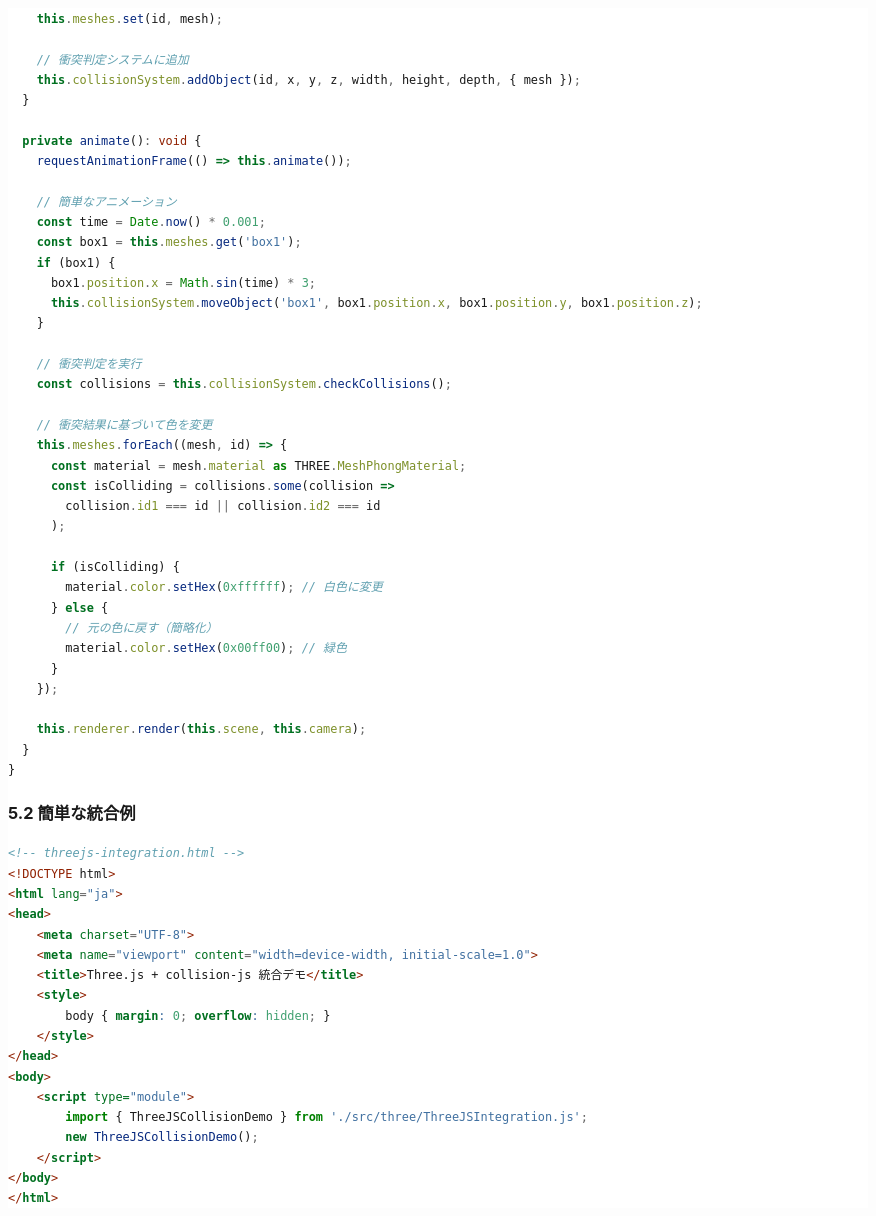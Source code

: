 ```typescript
    this.meshes.set(id, mesh);

    // 衝突判定システムに追加
    this.collisionSystem.addObject(id, x, y, z, width, height, depth, { mesh });
  }

  private animate(): void {
    requestAnimationFrame(() => this.animate());

    // 簡単なアニメーション
    const time = Date.now() * 0.001;
    const box1 = this.meshes.get('box1');
    if (box1) {
      box1.position.x = Math.sin(time) * 3;
      this.collisionSystem.moveObject('box1', box1.position.x, box1.position.y, box1.position.z);
    }

    // 衝突判定を実行
    const collisions = this.collisionSystem.checkCollisions();
    
    // 衝突結果に基づいて色を変更
    this.meshes.forEach((mesh, id) => {
      const material = mesh.material as THREE.MeshPhongMaterial;
      const isColliding = collisions.some(collision => 
        collision.id1 === id || collision.id2 === id
      );
      
      if (isColliding) {
        material.color.setHex(0xffffff); // 白色に変更
      } else {
        // 元の色に戻す（簡略化）
        material.color.setHex(0x00ff00); // 緑色
      }
    });

    this.renderer.render(this.scene, this.camera);
  }
}
```

### 5.2 簡単な統合例

```html
<!-- threejs-integration.html -->
<!DOCTYPE html>
<html lang="ja">
<head>
    <meta charset="UTF-8">
    <meta name="viewport" content="width=device-width, initial-scale=1.0">
    <title>Three.js + collision-js 統合デモ</title>
    <style>
        body { margin: 0; overflow: hidden; }
    </style>
</head>
<body>
    <script type="module">
        import { ThreeJSCollisionDemo } from './src/three/ThreeJSIntegration.js';
        new ThreeJSCollisionDemo();
    </script>
</body>
</html>
```
